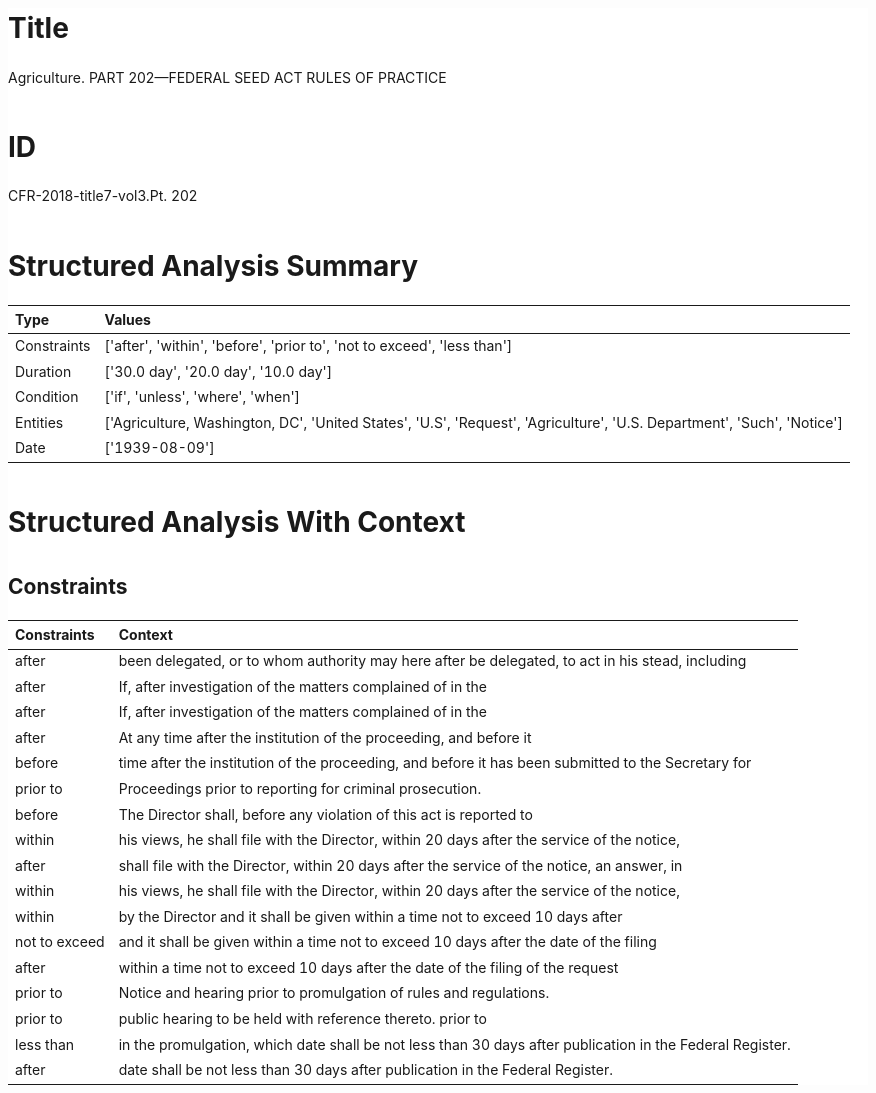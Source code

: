 # Title

 Agriculture. PART 202—FEDERAL SEED ACT RULES OF PRACTICE


# ID

 CFR-2018-title7-vol3.Pt. 202


# Structured Analysis Summary

| Type        | Values                                                                                                                 |
|:------------|:-----------------------------------------------------------------------------------------------------------------------|
| Constraints | ['after', 'within', 'before', 'prior to', 'not to exceed', 'less than']                                                |
| Duration    | ['30.0 day', '20.0 day', '10.0 day']                                                                                   |
| Condition   | ['if', 'unless', 'where', 'when']                                                                                      |
| Entities    | ['Agriculture, Washington, DC', 'United States', 'U.S', 'Request', 'Agriculture', 'U.S. Department', 'Such', 'Notice'] |
| Date        | ['1939-08-09']                                                                                                         |


# Structured Analysis With Context

 


## Constraints

| Constraints   | Context                                                                                                         |
|:--------------|:----------------------------------------------------------------------------------------------------------------|
| after         | been delegated, or to whom authority may here after be delegated, to act in his stead, including                |
| after         | If,  after investigation of the matters complained of in the                                                    |
| after         | If,  after investigation of the matters complained of in the                                                    |
| after         | At any time  after the institution of the proceeding, and before it                                             |
| before        | time after the institution of the proceeding, and before it has been submitted to the Secretary for             |
| prior to      | Proceedings  prior to  reporting for criminal prosecution.                                                      |
| before        | The Director shall,  before any violation of this act is reported to                                            |
| within        | his views, he shall file with the Director, within 20 days after the service of the notice,                     |
| after         | shall file with the Director, within 20 days after the service of the notice, an answer, in                     |
| within        | his views, he shall file with the Director, within 20 days after the service of the notice,                     |
| within        | by the Director and it shall be given within a time not to exceed 10 days after                                 |
| not to exceed | and it shall be given within a time not to exceed 10 days after the date of the filing                          |
| after         | within a time not to exceed 10 days after the date of the filing of the request                                 |
| prior to      | Notice and hearing  prior to  promulgation of rules and regulations.                                            |
| prior to      | public hearing to be held with reference thereto. prior to                                                      |
| less than     | in the promulgation, which date shall be not less than  30 days after publication in the Federal Register.      |
| after         | date shall be not less than 30 days after  publication in the Federal Register.                                 |